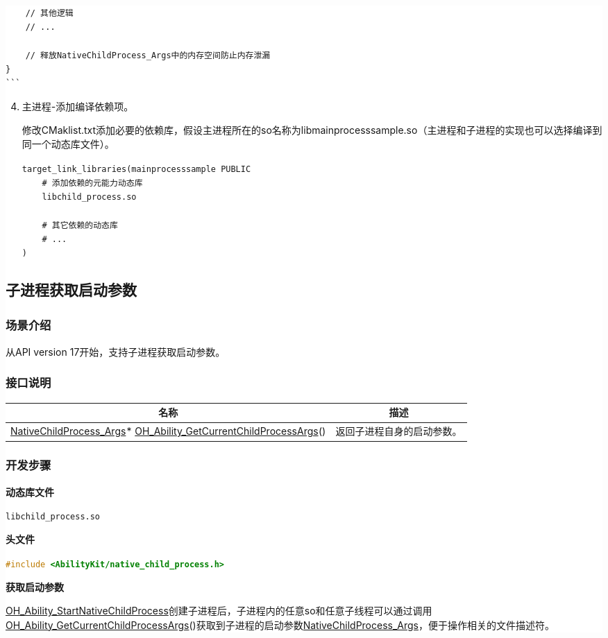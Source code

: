         // 其他逻辑
        // ...

        // 释放NativeChildProcess_Args中的内存空间防止内存泄漏
    }
    ```

4. 主进程-添加编译依赖项。

    修改CMaklist.txt添加必要的依赖库，假设主进程所在的so名称为libmainprocesssample.so（主进程和子进程的实现也可以选择编译到同一个动态库文件）。

    ```txt
    target_link_libraries(mainprocesssample PUBLIC
        # 添加依赖的元能力动态库
        libchild_process.so
        
        # 其它依赖的动态库
        # ...
    )
    ```

## 子进程获取启动参数

### 场景介绍

从API version 17开始，支持子进程获取启动参数。

### 接口说明

| 名称                                                                                                                                                                                                                                                                                                                                | 描述                                                                                    |
| --------------------------------------------------------------------------------------------------------------------------------------------------------------------------------------------------------------------------------------------------------------------------------------------------------------------------------- | ------------------------------------------------------------------------------------- |
| [NativeChildProcess_Args](../reference/apis-ability-kit/c-apis-ability-childprocess.md#nativechildprocess_args)* [OH_Ability_GetCurrentChildProcessArgs](../reference/apis-ability-kit/c-apis-ability-childprocess.md#oh_ability_getcurrentchildprocessargs)() | 返回子进程自身的启动参数。 |

### 开发步骤


**动态库文件**

```txt
libchild_process.so
```

**头文件**

```c++
#include <AbilityKit/native_child_process.h>
```

**获取启动参数**

[OH_Ability_StartNativeChildProcess](../reference/apis-ability-kit/c-apis-ability-childprocess.md#oh_ability_startnativechildprocess)创建子进程后，子进程内的任意so和任意子线程可以通过调用[OH_Ability_GetCurrentChildProcessArgs](../reference/apis-ability-kit/c-apis-ability-childprocess.md#oh_ability_getcurrentchildprocessargs)()获取到子进程的启动参数[NativeChildProcess_Args](../reference/apis-ability-kit/c-apis-ability-childprocess.md#nativechildprocess_args)，便于操作相关的文件描述符。
